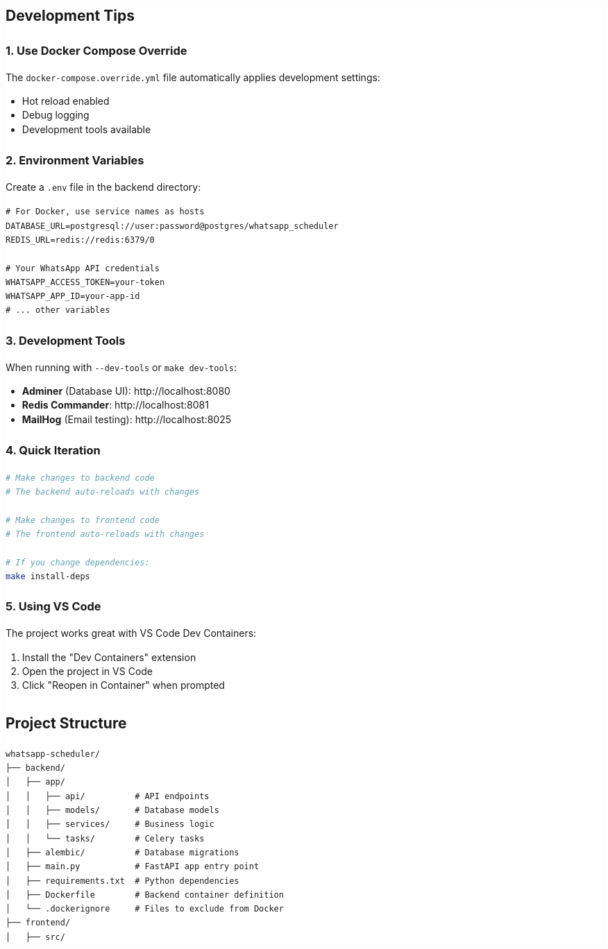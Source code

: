 ## Development Tips

### 1. Use Docker Compose Override
The `docker-compose.override.yml` file automatically applies development settings:
- Hot reload enabled
- Debug logging
- Development tools available

### 2. Environment Variables
Create a `.env` file in the backend directory:
```env
# For Docker, use service names as hosts
DATABASE_URL=postgresql://user:password@postgres/whatsapp_scheduler
REDIS_URL=redis://redis:6379/0

# Your WhatsApp API credentials
WHATSAPP_ACCESS_TOKEN=your-token
WHATSAPP_APP_ID=your-app-id
# ... other variables
```

### 3. Development Tools
When running with `--dev-tools` or `make dev-tools`:
- **Adminer** (Database UI): http://localhost:8080
- **Redis Commander**: http://localhost:8081
- **MailHog** (Email testing): http://localhost:8025

### 4. Quick Iteration
```bash
# Make changes to backend code
# The backend auto-reloads with changes

# Make changes to frontend code
# The frontend auto-reloads with changes

# If you change dependencies:
make install-deps
```

### 5. Using VS Code
The project works great with VS Code Dev Containers:
1. Install the "Dev Containers" extension
2. Open the project in VS Code
3. Click "Reopen in Container" when prompted

## Project Structure

```
whatsapp-scheduler/
├── backend/
│   ├── app/
│   │   ├── api/          # API endpoints
│   │   ├── models/       # Database models
│   │   ├── services/     # Business logic
│   │   └── tasks/        # Celery tasks
│   ├── alembic/          # Database migrations
│   ├── main.py           # FastAPI app entry point
│   ├── requirements.txt  # Python dependencies
│   ├── Dockerfile        # Backend container definition
│   └── .dockerignore     # Files to exclude from Docker
├── frontend/
│   ├── src/
```